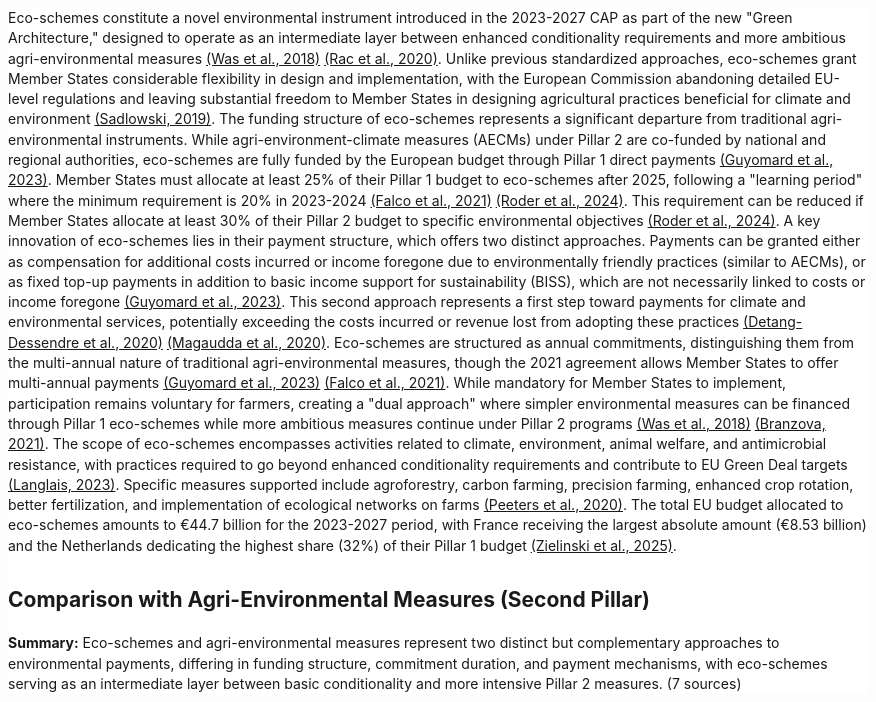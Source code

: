 Eco-schemes constitute a novel environmental instrument introduced in the 2023-2027 CAP as part of the new "Green Architecture," designed to operate as an intermediate layer between enhanced conditionality requirements and more ambitious agri-environmental measures [(Was et al., 2018)](https://doi.org/10.30858/ZER/100702) [(Rac et al., 2020)](https://doi.org/10.5424/sjar/2020183-16447). Unlike previous standardized approaches, eco-schemes grant Member States considerable flexibility in design and implementation, with the European Commission abandoning detailed EU-level regulations and leaving substantial freedom to Member States in designing agricultural practices beneficial for climate and environment [(Sadlowski, 2019)](https://doi.org/10.30858/zer/112133). The funding structure of eco-schemes represents a significant departure from traditional agri-environmental instruments. While agri-environment-climate measures (AECMs) under Pillar 2 are co-funded by national and regional authorities, eco-schemes are fully funded by the European budget through Pillar 1 direct payments [(Guyomard et al., 2023)](https://doi.org/10.1007/s13280-023-01861-0). Member States must allocate at least 25% of their Pillar 1 budget to eco-schemes after 2025, following a "learning period" where the minimum requirement is 20% in 2023-2024 [(Falco et al., 2021)](https://doi.org/10.3390/land10080846) [(Roder et al., 2024)](https://doi.org/10.1016/j.landusepol.2024.107219). This requirement can be reduced if Member States allocate at least 30% of their Pillar 2 budget to specific environmental objectives [(Roder et al., 2024)](https://doi.org/10.1016/j.landusepol.2024.107219). A key innovation of eco-schemes lies in their payment structure, which offers two distinct approaches. Payments can be granted either as compensation for additional costs incurred or income foregone due to environmentally friendly practices (similar to AECMs), or as fixed top-up payments in addition to basic income support for sustainability (BISS), which are not necessarily linked to costs or income foregone [(Guyomard et al., 2023)](https://doi.org/10.1007/s13280-023-01861-0). This second approach represents a first step toward payments for climate and environmental services, potentially exceeding the costs incurred or revenue lost from adopting these practices [(Detang-Dessendre et al., 2020)](https://doi.org/10.3390/su12166462) [(Magaudda et al., 2020)](https://doi.org/10.3390/su12062301). Eco-schemes are structured as annual commitments, distinguishing them from the multi-annual nature of traditional agri-environmental measures, though the 2021 agreement allows Member States to offer multi-annual payments [(Guyomard et al., 2023)](https://doi.org/10.1007/s13280-023-01861-0) [(Falco et al., 2021)](https://doi.org/10.3390/land10080846). While mandatory for Member States to implement, participation remains voluntary for farmers, creating a "dual approach" where simpler environmental measures can be financed through Pillar 1 eco-schemes while more ambitious measures continue under Pillar 2 programs [(Was et al., 2018)](https://doi.org/10.30858/ZER/100702) [(Branzova, 2021)](https://doi.org/10.15547/tjs.2021.s.01.008). The scope of eco-schemes encompasses activities related to climate, environment, animal welfare, and antimicrobial resistance, with practices required to go beyond enhanced conditionality requirements and contribute to EU Green Deal targets [(Langlais, 2023)](https://doi.org/10.1007/s41130-022-00183-1). Specific measures supported include agroforestry, carbon farming, precision farming, enhanced crop rotation, better fertilization, and implementation of ecological networks on farms [(Peeters et al., 2020)](https://doi.org/10.3220/LBF1610123299000). The total EU budget allocated to eco-schemes amounts to €44.7 billion for the 2023-2027 period, with France receiving the largest absolute amount (€8.53 billion) and the Netherlands dedicating the highest share (32%) of their Pillar 1 budget [(Zielinski et al., 2025)](https://doi.org/10.3390/su17062781).

## Comparison with Agri-Environmental Measures (Second Pillar)

**Summary:** Eco-schemes and agri-environmental measures represent two distinct but complementary approaches to environmental payments, differing in funding structure, commitment duration, and payment mechanisms, with eco-schemes serving as an intermediate layer between basic conditionality and more intensive Pillar 2 measures. (7 sources)
